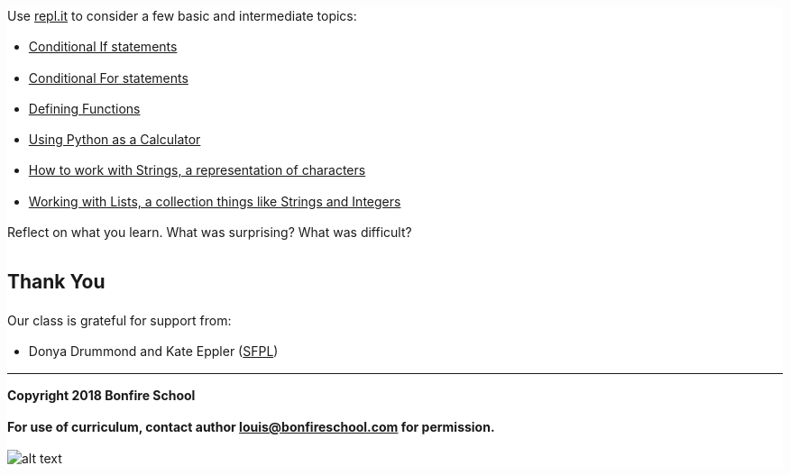 Use [repl.it](https://repl.it/languages/python3) to consider a few basic and intermediate topics:

- [Conditional If statements](https://docs.python.org/3/tutorial/controlflow.html#if-statements)

- [Conditional For statements](https://docs.python.org/3/tutorial/controlflow.html#for-statements)

- [Defining Functions](https://docs.python.org/3/tutorial/controlflow.html#defining-functions)

- [Using Python as a Calculator](https://docs.python.org/3/tutorial/introduction.html#using-python-as-a-calculator)

- [How to work with Strings, a representation of characters](https://docs.python.org/3/tutorial/introduction.html#strings)

- [Working with Lists, a collection things like Strings and Integers](https://docs.python.org/3/tutorial/introduction.html#lists)

Reflect on what you learn. What was surprising? What was difficult?

<div style="page-break-after: always;"></div>

Thank You
---------

Our class is grateful for support from:

- Donya Drummond and Kate Eppler ([SFPL](http://sfpl.org/))

* * *

**Copyright 2018 Bonfire School**

**For use of curriculum, contact author [louis@bonfireschool.com](mailto:"louis@bonfireschool.com") for permission.**

<img src="https://bonfireschool.github.io/classes/images/bonfireschool-logotype.svg" alt="alt text" width="160px" style="vertical-align:middle">
